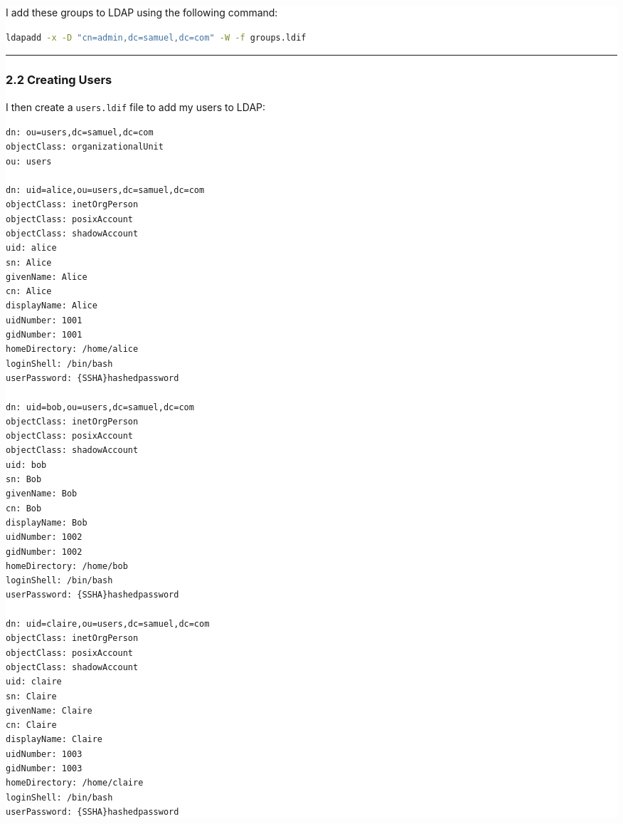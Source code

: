 I add these groups to LDAP using the following command:

```bash
ldapadd -x -D "cn=admin,dc=samuel,dc=com" -W -f groups.ldif

```

----------

### **2.2 Creating Users**

I then create a `users.ldif` file to add my users to LDAP:

```ldif
dn: ou=users,dc=samuel,dc=com
objectClass: organizationalUnit
ou: users

dn: uid=alice,ou=users,dc=samuel,dc=com
objectClass: inetOrgPerson
objectClass: posixAccount
objectClass: shadowAccount
uid: alice
sn: Alice
givenName: Alice
cn: Alice
displayName: Alice
uidNumber: 1001
gidNumber: 1001
homeDirectory: /home/alice
loginShell: /bin/bash
userPassword: {SSHA}hashedpassword

dn: uid=bob,ou=users,dc=samuel,dc=com
objectClass: inetOrgPerson
objectClass: posixAccount
objectClass: shadowAccount
uid: bob
sn: Bob
givenName: Bob
cn: Bob
displayName: Bob
uidNumber: 1002
gidNumber: 1002
homeDirectory: /home/bob
loginShell: /bin/bash
userPassword: {SSHA}hashedpassword

dn: uid=claire,ou=users,dc=samuel,dc=com
objectClass: inetOrgPerson
objectClass: posixAccount
objectClass: shadowAccount
uid: claire
sn: Claire
givenName: Claire
cn: Claire
displayName: Claire
uidNumber: 1003
gidNumber: 1003
homeDirectory: /home/claire
loginShell: /bin/bash
userPassword: {SSHA}hashedpassword

```

